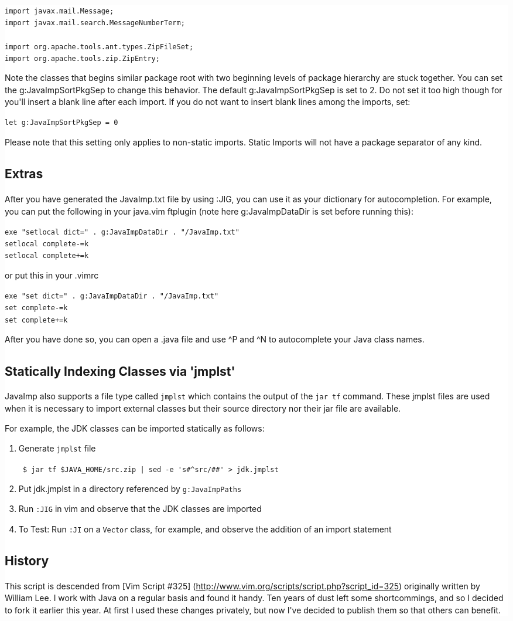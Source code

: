     import javax.mail.Message;
    import javax.mail.search.MessageNumberTerm;

    import org.apache.tools.ant.types.ZipFileSet;
    import org.apache.tools.zip.ZipEntry;

Note the classes that begins similar package root with two beginning levels of
package hierarchy are stuck together.  You can set the g:JavaImpSortPkgSep to
change this behavior.  The default g:JavaImpSortPkgSep is set to 2.  Do not set
it too high though for you'll insert a blank line after each import.  If you do
not want to insert blank lines among the imports, set:

    let g:JavaImpSortPkgSep = 0

Please note that this setting only applies to non-static imports.  Static
Imports will not have a package separator of any kind.

Extras
------
After you have generated the JavaImp.txt file by using :JIG, you can use it as
your dictionary for autocompletion.  For example, you can put the following in
your java.vim ftplugin (note here g:JavaImpDataDir is set before running this):

    exe "setlocal dict=" . g:JavaImpDataDir . "/JavaImp.txt"
    setlocal complete-=k
    setlocal complete+=k

or put this in your .vimrc

    exe "set dict=" . g:JavaImpDataDir . "/JavaImp.txt"
    set complete-=k
    set complete+=k

After you have done so, you can open a .java file and use ^P and ^N to
autocomplete your Java class names.

Statically Indexing Classes via 'jmplst'
--------------------------
JavaImp also supports a file type called `jmplst` which contains the output of
the `jar tf` command. These jmplst files are used when it is necessary to import
external classes but their source directory nor their jar file are available.

For example, the JDK classes can be imported statically as follows:

1. Generate `jmplst` file

        $ jar tf $JAVA_HOME/src.zip | sed -e 's#^src/##' > jdk.jmplst

2. Put jdk.jmplst in a directory referenced by `g:JavaImpPaths`

3. Run `:JIG` in vim and observe that the JDK classes are imported

4. To Test: Run `:JI` on a `Vector` class, for example, and observe the addition
   of an import statement

History
-------
This script is descended from [Vim Script #325]
(http://www.vim.org/scripts/script.php?script_id=325) originally written by
William Lee.  I work with Java on a regular basis and found it handy.  Ten
years of dust left some shortcommings, and so I decided to fork it earlier this
year.  At first I used these changes privately, but now I've decided to publish
them so that others can benefit.
